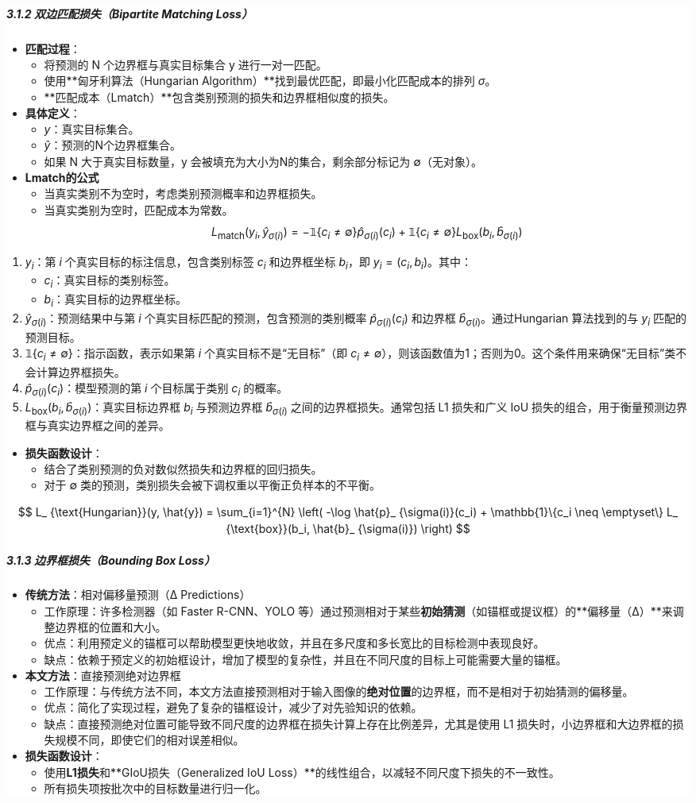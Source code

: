 

##### 3.1.2 双边匹配损失（Bipartite Matching Loss）

- **匹配过程**：
  - 将预测的 N 个边界框与真实目标集合 y 进行一对一匹配。
  - 使用**匈牙利算法（Hungarian Algorithm）**找到最优匹配，即最小化匹配成本的排列 $\sigma$。
  - **匹配成本（Lmatch）**包含类别预测的损失和边界框相似度的损失。
- **具体定义**：
  - $y$：真实目标集合。
  - $\hat y$：预测的N个边界框集合。
  - 如果 N 大于真实目标数量，y 会被填充为大小为N的集合，剩余部分标记为 $\emptyset$（无对象）。
- **Lmatch的公式**
  - 当真实类别不为空时，考虑类别预测概率和边界框损失。
  - 当真实类别为空时，匹配成本为常数。
$$
L_ {\text{match}}(y_i, \hat{y}_ {\sigma(i)}) = -\mathbb{1}\{c_i \neq \emptyset\} \hat{p} _ {\sigma(i)}(c_i) + \mathbb{1}\{c_i \neq \emptyset\} L_ {\text{box}}(b_i, \hat{b} _ {\sigma(i)})
$$

1. $y_i$：第 $i$ 个真实目标的标注信息，包含类别标签 $c_i$ 和边界框坐标 $b_i$，即 $y_i = (c_i, b_i)$。其中：
   - $c_i$：真实目标的类别标签。
   - $b_i$：真实目标的边界框坐标。
2. $\hat{y} _ {\sigma(i)}$：预测结果中与第 $i$ 个真实目标匹配的预测，包含预测的类别概率 $\hat{p} _ {\sigma(i)}(c_i)$ 和边界框 $\hat{b} _ {\sigma(i)}$。通过Hungarian 算法找到的与 $y_i$ 匹配的预测目标。
3. $\mathbb{1} \{c_i \neq \emptyset \}$：指示函数，表示如果第 $i$ 个真实目标不是“无目标”（即 $c_i \neq \emptyset）$，则该函数值为1；否则为0。这个条件用来确保“无目标”类不会计算边界框损失。
4. $\hat{p} _ {\sigma(i)}(c_i)$：模型预测的第 $i$ 个目标属于类别 $c_i$ 的概率。
5. $L_ {\text{box}}(b_i, \hat{b}_ {\sigma(i)})$：真实目标边界框 $b_i$ 与预测边界框 $\hat{b}_{\sigma(i)}$ 之间的边界框损失。通常包括 L1 损失和广义 IoU 损失的组合，用于衡量预测边界框与真实边界框之间的差异。

- **损失函数设计**：
  - 结合了类别预测的负对数似然损失和边界框的回归损失。
  - 对于 $\emptyset$ 类的预测，类别损失会被下调权重以平衡正负样本的不平衡。

$$
L_ {\text{Hungarian}}(y, \hat{y}) = \sum_{i=1}^{N} \left( -\log \hat{p}_ {\sigma(i)}(c_i) + \mathbb{1}\{c_i \neq \emptyset\} L_ {\text{box}}(b_i, \hat{b}_ {\sigma(i)}) \right)
$$




##### 3.1.3 边界框损失（Bounding Box Loss）

- **传统方法**：相对偏移量预测（Δ Predictions）
    - 工作原理：许多检测器（如 Faster R-CNN、YOLO 等）通过预测相对于某些**初始猜测**（如锚框或提议框）的**偏移量（Δ）**来调整边界框的位置和大小。
    - 优点：利用预定义的锚框可以帮助模型更快地收敛，并且在多尺度和多长宽比的目标检测中表现良好。
    - 缺点：依赖于预定义的初始框设计，增加了模型的复杂性，并且在不同尺度的目标上可能需要大量的锚框。
- **本文方法**：直接预测绝对边界框
    - 工作原理：与传统方法不同，本文方法直接预测相对于输入图像的**绝对位置**的边界框，而不是相对于初始猜测的偏移量。
    - 优点：简化了实现过程，避免了复杂的锚框设计，减少了对先验知识的依赖。
    - 缺点：直接预测绝对位置可能导致不同尺度的边界框在损失计算上存在比例差异，尤其是使用 L1 损失时，小边界框和大边界框的损失规模不同，即使它们的相对误差相似。
- **损失函数设计**：
  - 使用**L1损失**和**GIoU损失（Generalized IoU Loss）**的线性组合，以减轻不同尺度下损失的不一致性。 
  - 所有损失项按批次中的目标数量进行归一化。
